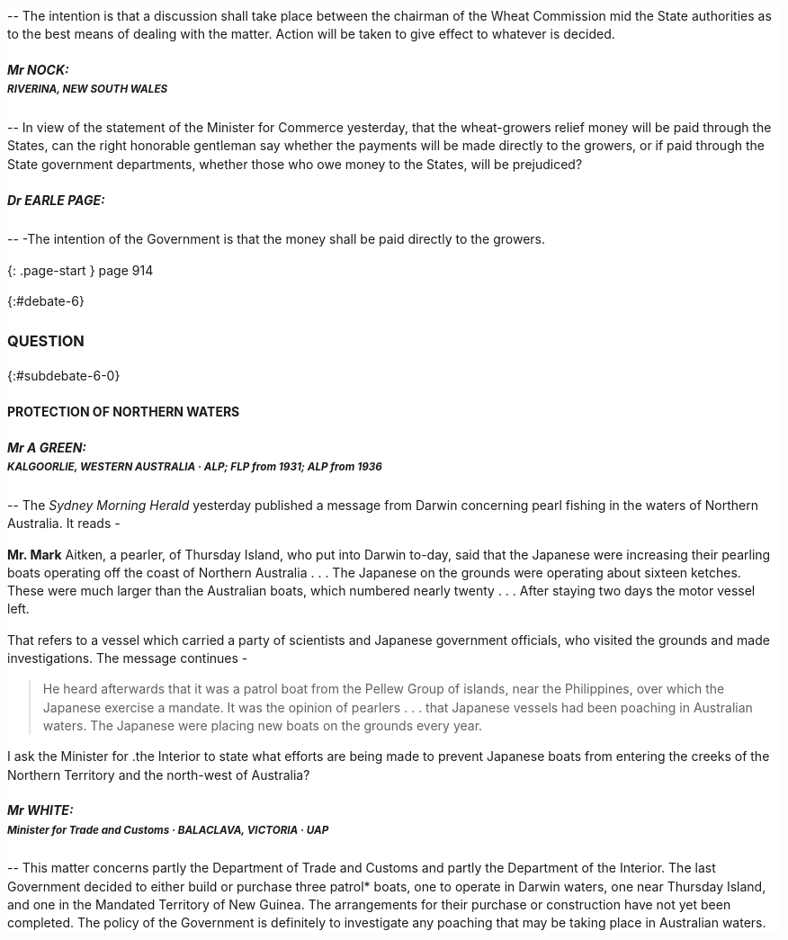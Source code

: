 -- The intention is that a discussion shall take place between the  chairman  of the Wheat Commission mid the State authorities as to the best means of dealing with the matter. Action will be taken to give effect to whatever is decided. 

##### Mr NOCK:<br><small class="text-muted">RIVERINA, NEW SOUTH WALES</small>

-- In view of the statement of the Minister for Commerce yesterday, that the wheat-growers relief money will be paid through the States, can the right honorable gentleman say whether the payments will be made directly to the growers, or if paid through the State government departments, whether those who owe money to the States, will be prejudiced? 

##### Dr EARLE PAGE:

-- -The intention of the Government is that the money shall be paid directly to the growers. 

{: .page-start }
page 914

{:#debate-6}
### QUESTION

{:#subdebate-6-0}
#### PROTECTION OF NORTHERN WATERS

##### Mr A GREEN:<br><small class="text-muted">KALGOORLIE, WESTERN AUSTRALIA &middot; ALP; FLP from 1931; ALP from 1936</small>

-- The  *Sydney Morning Herald*  yesterday published a message from Darwin concerning pearl fishing in the waters of Northern Australia. It reads - 

  >
 **Mr. Mark** Aitken, a pearler, of Thursday Island, who put into Darwin to-day, said that the Japanese were increasing their pearling boats operating off the coast of Northern Australia . . . The Japanese on the grounds were operating about sixteen ketches. These were much larger than the Australian boats, which numbered nearly twenty . . . After staying two days the motor vessel left. 

That refers to a vessel which carried  a  party of scientists and Japanese government officials, who visited the grounds and made investigations. The message continues - 

  >He heard afterwards that it was a patrol boat from the Pellew Group of islands, near the Philippines, over which the Japanese exercise a mandate. It was the opinion of pearlers . . . that Japanese vessels had been poaching in Australian waters. The Japanese were placing new boats on the grounds every year. 

I ask the Minister for .the Interior to state what efforts are being made to prevent Japanese boats from entering the creeks of the Northern Territory and the north-west of Australia? 

##### Mr WHITE:<br><small class="text-muted">Minister for Trade and Customs &middot; BALACLAVA, VICTORIA &middot; UAP</small>

-- This matter concerns partly the Department of Trade and Customs and partly the Department of the Interior. The last Government decided to either build or purchase three patrol* boats, one to operate in Darwin waters, one near Thursday Island, and one in the Mandated Territory of New Guinea. The arrangements for their purchase or construction have not yet been completed. The policy of the Government is definitely to investigate any poaching that may be taking place in Australian waters. 
